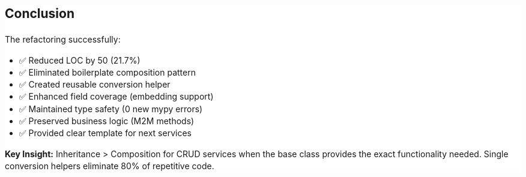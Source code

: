 ## Conclusion

The refactoring successfully:

- ✅ Reduced LOC by 50 (21.7%)
- ✅ Eliminated boilerplate composition pattern
- ✅ Created reusable conversion helper
- ✅ Enhanced field coverage (embedding support)
- ✅ Maintained type safety (0 new mypy errors)
- ✅ Preserved business logic (M2M methods)
- ✅ Provided clear template for next services

**Key Insight:** Inheritance > Composition for CRUD services when the base class provides the exact functionality needed. Single conversion helpers eliminate 80% of repetitive code.
